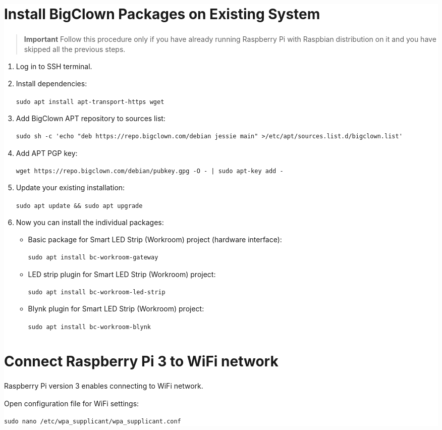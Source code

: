 # Install BigClown Packages on Existing System

> **Important** Follow this procedure only if you have already running Raspberry Pi with Raspbian distribution on it and you have skipped all the previous steps.

1. Log in to SSH terminal.

2. Install dependencies:

   ```
   sudo apt install apt-transport-https wget
   ```

3. Add BigClown APT repository to sources list:

   ```
   sudo sh -c 'echo "deb https://repo.bigclown.com/debian jessie main" >/etc/apt/sources.list.d/bigclown.list'
   ```

4. Add APT PGP key:

   ```
   wget https://repo.bigclown.com/debian/pubkey.gpg -O - | sudo apt-key add -
   ```

5. Update your existing installation:

   ```
   sudo apt update && sudo apt upgrade
   ```

6. Now you can install the individual packages:

   * Basic package for Smart LED Strip (Workroom) project (hardware interface):

     ```
     sudo apt install bc-workroom-gateway
     ```

   * LED strip plugin for Smart LED Strip (Workroom) project:

     ```
     sudo apt install bc-workroom-led-strip
     ```

   * Blynk plugin for Smart LED Strip (Workroom) project:

     ```
     sudo apt install bc-workroom-blynk
     ```

# Connect Raspberry Pi 3 to WiFi network

Raspberry Pi version 3 enables connecting to WiFi network.

Open configuration file for WiFi settings:

```
sudo nano /etc/wpa_supplicant/wpa_supplicant.conf
```
